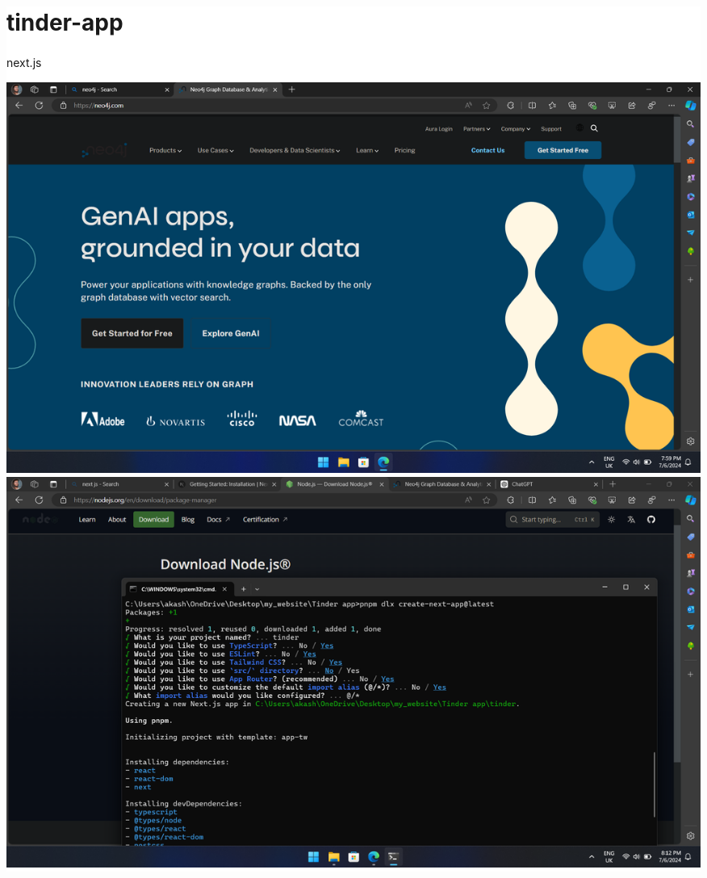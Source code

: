 # tinder-app
next.js

<p float="left">
  <img src="img/Screenshot (17).png" width="100%" />
  <img src="img/Screenshot (18).png" width="100%" />